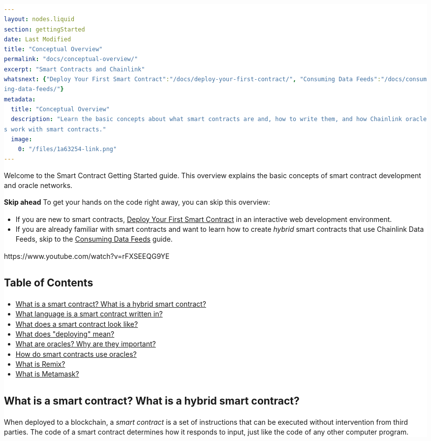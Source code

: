 ```yaml
---
layout: nodes.liquid
section: gettingStarted
date: Last Modified
title: "Conceptual Overview"
permalink: "docs/conceptual-overview/"
excerpt: "Smart Contracts and Chainlink"
whatsnext: {"Deploy Your First Smart Contract":"/docs/deploy-your-first-contract/", "Consuming Data Feeds":"/docs/consuming-data-feeds/"}
metadata:
  title: "Conceptual Overview"
  description: "Learn the basic concepts about what smart contracts are and, how to write them, and how Chainlink oracles work with smart contracts."
  image:
    0: "/files/1a63254-link.png"
---
```


Welcome to the Smart Contract Getting Started guide. This overview explains the basic concepts of smart contract development and oracle networks.

**Skip ahead**
To get your hands on the code right away, you can skip this overview:
- If you are new to smart contracts, [Deploy Your First Smart Contract](/docs/deploy-your-first-contract/) in an interactive web development environment.
- If you are already familiar with smart contracts and want to learn how to create *hybrid* smart contracts that use Chainlink Data Feeds, skip to the [Consuming Data Feeds](/docs/consuming-data-feeds/) guide.

<p>
  https://www.youtube.com/watch?v=rFXSEEQG9YE
</p>

## Table of Contents

+ [What is a smart contract? What is a hybrid smart contract?](#what-is-a-smart-contract-what-is-a-hybrid-smart-contract)
+ [What language is a smart contract written in?](#what-language-is-a-smart-contract-written-in)
+ [What does a smart contract look like?](#what-does-a-smart-contract-look-like)
+ [What does "deploying" mean?](#what-does-deploying-mean)
+ [What are oracles? Why are they important?](#what-are-oracles)
+ [How do smart contracts use oracles?](#how-do-smart-contracts-use-oracles)
+ [What is Remix?](#what-is-remix)
+ [What is Metamask?](#what-is-metamask)

## What is a smart contract? What is a hybrid smart contract?

When deployed to a blockchain, a *smart contract* is a set of instructions that can be executed without intervention from third parties. The code of a smart contract determines how it responds to input, just like the code of any other computer program.
